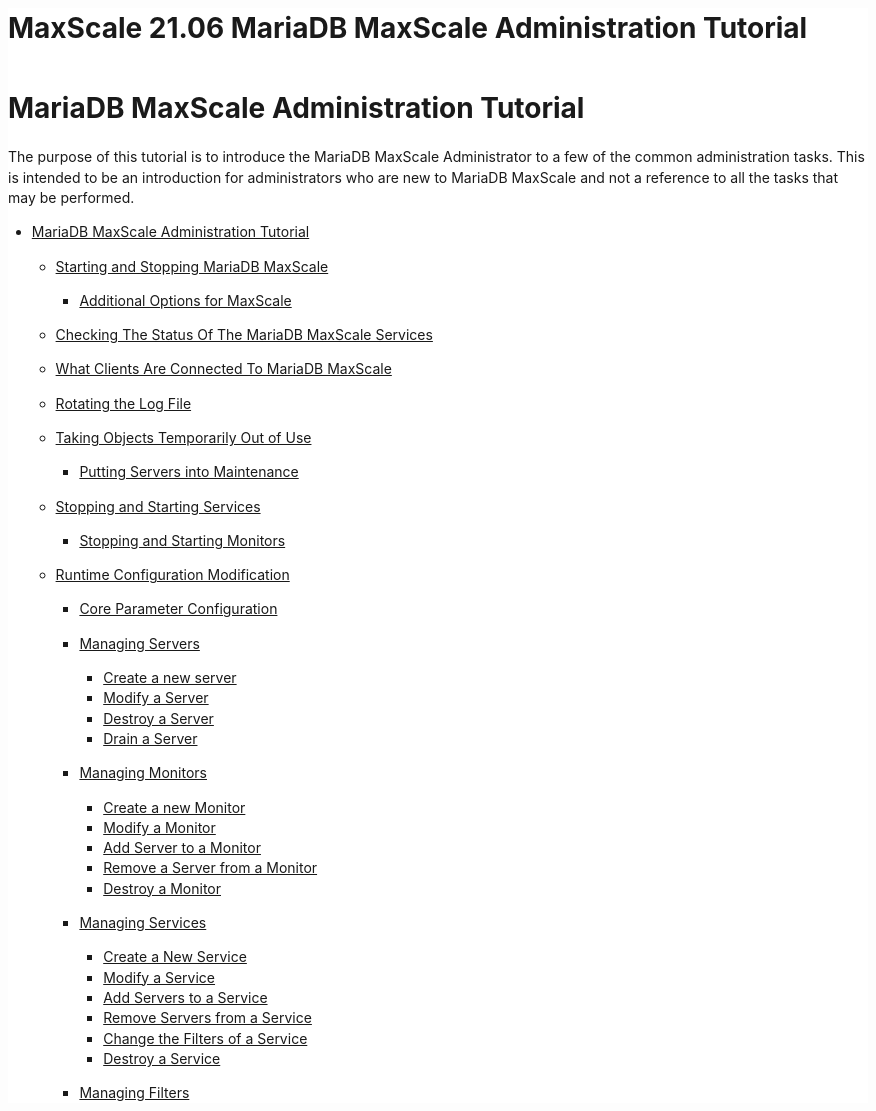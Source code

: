 
# MaxScale 21.06 MariaDB MaxScale Administration Tutorial

# MariaDB MaxScale Administration Tutorial


The purpose of this tutorial is to introduce the MariaDB MaxScale Administrator
to a few of the common administration tasks. This is intended to be an
introduction for administrators who are new to MariaDB MaxScale and not a
reference to all the tasks that may be performed.




* [MariaDB MaxScale Administration Tutorial](#mariadb-maxscale-administration-tutorial)

  * [Starting and Stopping MariaDB MaxScale](#starting-and-stopping-mariadb-maxscale)

    * [Additional Options for MaxScale](#additional-options-for-maxscale)
  * [Checking The Status Of The MariaDB MaxScale Services](#checking-the-status-of-the-mariadb-maxscale-services)
  * [What Clients Are Connected To MariaDB MaxScale](#what-clients-are-connected-to-mariadb-maxscale)
  * [Rotating the Log File](#rotating-the-log-file)
  * [Taking Objects Temporarily Out of Use](#taking-objects-temporarily-out-of-use)

    * [Putting Servers into Maintenance](#putting-servers-into-maintenance)
  * [Stopping and Starting Services](#stopping-and-starting-services)

    * [Stopping and Starting Monitors](#stopping-and-starting-monitors)
  * [Runtime Configuration Modification](#runtime-configuration-modification)

    * [Core Parameter Configuration](#core-parameter-configuration)
    * [Managing Servers](#managing-servers)

      * [Create a new server](#create-a-new-server)
      * [Modify a Server](#modify-a-server)
      * [Destroy a Server](#destroy-a-server)
      * [Drain a Server](#drain-a-server)
    * [Managing Monitors](#managing-monitors)

      * [Create a new Monitor](#create-a-new-monitor)
      * [Modify a Monitor](#modify-a-monitor)
      * [Add Server to a Monitor](#add-server-to-a-monitor)
      * [Remove a Server from a Monitor](#remove-a-server-from-a-monitor)
      * [Destroy a Monitor](#destroy-a-monitor)
    * [Managing Services](#managing-services)

      * [Create a New Service](#create-a-new-service)
      * [Modify a Service](#modify-a-service)
      * [Add Servers to a Service](#add-servers-to-a-service)
      * [Remove Servers from a Service](#remove-servers-from-a-service)
      * [Change the Filters of a Service](#change-the-filters-of-a-service)
      * [Destroy a Service](#destroy-a-service)
    * [Managing Filters](#managing-filters)
